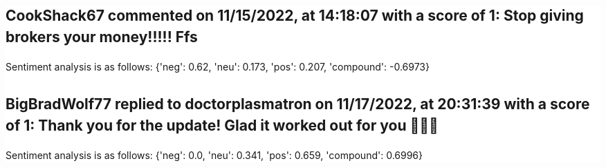  
CookShack67 commented on 11/15/2022, at 14:18:07 with a score of 1:
Stop giving brokers your money!!!!! Ffs
----------------------------------------------
Sentiment analysis is as follows: 
{'neg': 0.62, 'neu': 0.173, 'pos': 0.207, 'compound': -0.6973}
 
 
BigBradWolf77 replied to doctorplasmatron on 11/17/2022, at 20:31:39 with a score of 1:
Thank you for the update! Glad it worked out for you 👍🏽💜
----------------------------------------------
Sentiment analysis is as follows: 
{'neg': 0.0, 'neu': 0.341, 'pos': 0.659, 'compound': 0.6996}
 
 
